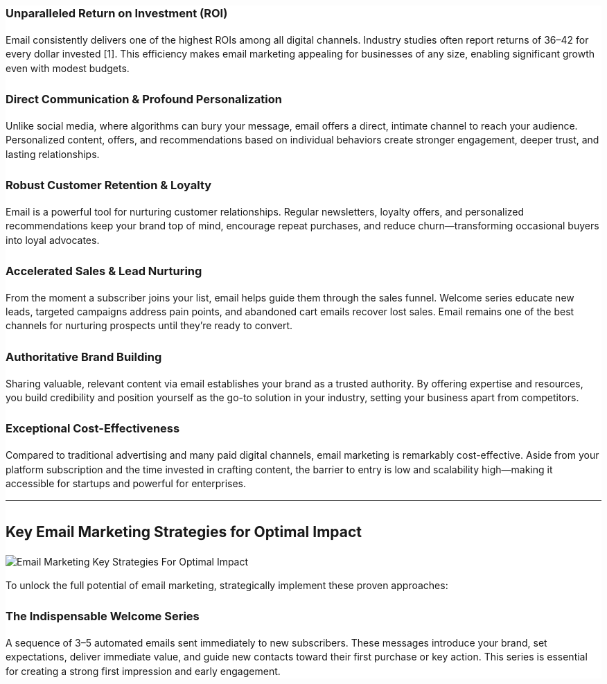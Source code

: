 ### Unparalleled Return on Investment (ROI)

Email consistently delivers one of the highest ROIs among all digital channels. Industry studies often report returns of $36–$42 for every dollar invested [1]. This efficiency makes email marketing appealing for businesses of any size, enabling significant growth even with modest budgets.

### Direct Communication & Profound Personalization

Unlike social media, where algorithms can bury your message, email offers a direct, intimate channel to reach your audience. Personalized content, offers, and recommendations based on individual behaviors create stronger engagement, deeper trust, and lasting relationships.

### Robust Customer Retention & Loyalty

Email is a powerful tool for nurturing customer relationships. Regular newsletters, loyalty offers, and personalized recommendations keep your brand top of mind, encourage repeat purchases, and reduce churn—transforming occasional buyers into loyal advocates.

### Accelerated Sales & Lead Nurturing

From the moment a subscriber joins your list, email helps guide them through the sales funnel. Welcome series educate new leads, targeted campaigns address pain points, and abandoned cart emails recover lost sales. Email remains one of the best channels for nurturing prospects until they’re ready to convert.

### Authoritative Brand Building

Sharing valuable, relevant content via email establishes your brand as a trusted authority. By offering expertise and resources, you build credibility and position yourself as the go-to solution in your industry, setting your business apart from competitors.

### Exceptional Cost-Effectiveness

Compared to traditional advertising and many paid digital channels, email marketing is remarkably cost-effective. Aside from your platform subscription and the time invested in crafting content, the barrier to entry is low and scalability high—making it accessible for startups and powerful for enterprises.


---

## Key Email Marketing Strategies for Optimal Impact

![Email Marketing Key Strategies For Optimal Impact](https://i.imgur.com/Rp1j9SR.webp)

To unlock the full potential of email marketing, strategically implement these proven approaches:

### The Indispensable Welcome Series

A sequence of 3–5 automated emails sent immediately to new subscribers. These messages introduce your brand, set expectations, deliver immediate value, and guide new contacts toward their first purchase or key action. This series is essential for creating a strong first impression and early engagement.
